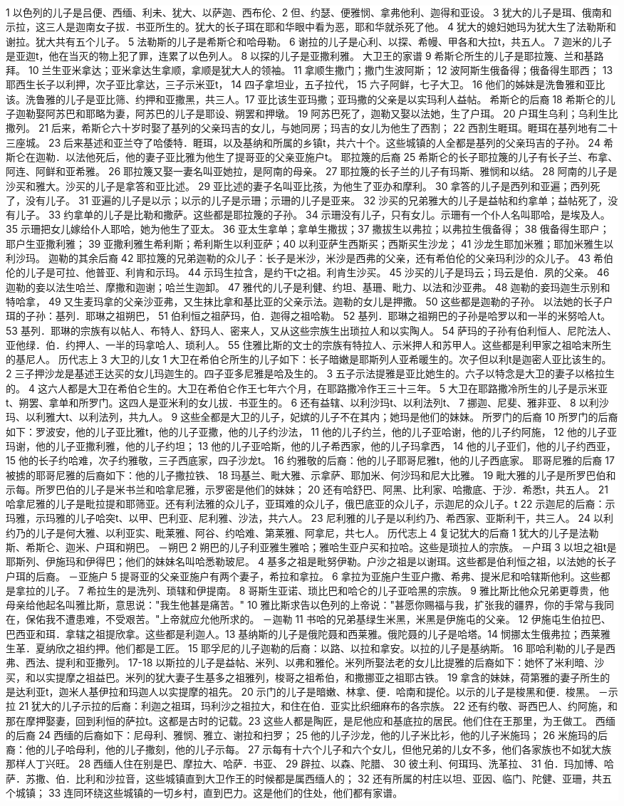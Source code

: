 1  以色列的儿子是吕便、西缅、利未、犹大、以萨迦、西布伦、2 但、约瑟、便雅悯、拿弗他利、迦得和亚设。 3 犹大的儿子是珥、俄南和示拉，这三人是迦南女子拔．书亚所生的。犹大的长子珥在耶和华眼中看为恶，耶和华就杀死了他。 4 犹大的媳妇她玛为犹大生了法勒斯和谢拉。犹大共有五个儿子。
5  法勒斯的儿子是希斯仑和哈母勒。 6 谢拉的儿子是心利、以探、希幔、甲各和大拉t，共五人。 7 迦米的儿子是亚迦t，他在当灭的物上犯了罪，连累了以色列人。 8 以探的儿子是亚撒利雅。
大卫王的家谱
9  希斯仑所生的儿子是耶拉篾、兰和基路拜。 10 兰生亚米拿达；亚米拿达生拿顺，拿顺是犹大人的领袖。 11 拿顺生撒门；撒门生波阿斯； 12 波阿斯生俄备得；俄备得生耶西； 13 耶西生长子以利押，次子亚比拿达，三子示米亚t， 14 四子拿坦业，五子拉代， 15 六子阿鲜，七子大卫。 16 他们的姊妹是洗鲁雅和亚比该。洗鲁雅的儿子是亚比筛、约押和亚撒黑，共三人。17 亚比该生亚玛撒；亚玛撒的父亲是以实玛利人益帖。
希斯仑的后裔
18  希斯仑的儿子迦勒娶阿苏巴和耶略为妻，阿苏巴的儿子是耶设、朔罢和押墩。 19 阿苏巴死了，迦勒又娶以法她，生了户珥。 20 户珥生乌利；乌利生比撒列。
21 后来，希斯仑六十岁时娶了基列的父亲玛吉的女儿，与她同房；玛吉的女儿为他生了西割； 22 西割生睚珥。睚珥在基列地有二十三座城。 23 后来基述和亚兰夺了哈倭特．睚珥，以及基纳和所属的乡镇t，共六十个。这些城镇的人全都是基列的父亲玛吉的子孙。 24 希斯仑在迦勒．以法他死后，他的妻子亚比雅为他生了提哥亚的父亲亚施户t。
耶拉篾的后裔
25  希斯仑的长子耶拉篾的儿子有长子兰、布拿、阿连、阿鲜和亚希雅。 26 耶拉篾又娶一妻名叫亚她拉，是阿南的母亲。 27 耶拉篾的长子兰的儿子有玛斯、雅悯和以结。 28 阿南的儿子是沙买和雅大。沙买的儿子是拿答和亚比述。 29 亚比述的妻子名叫亚比孩，为他生了亚办和摩利。 30 拿答的儿子是西列和亚遍；西列死了，没有儿子。 31 亚遍的儿子是以示；以示的儿子是示珊；示珊的儿子是亚来。 32 沙买的兄弟雅大的儿子是益帖和约拿单；益帖死了，没有儿子。 33 约拿单的儿子是比勒和撒萨。这些都是耶拉篾的子孙。 34 示珊没有儿子，只有女儿。示珊有一个仆人名叫耶哈，是埃及人。 35 示珊把女儿嫁给仆人耶哈，她为他生了亚太。 36 亚太生拿单；拿单生撒拔；37 撒拔生以弗拉；以弗拉生俄备得； 38 俄备得生耶户；耶户生亚撒利雅； 39 亚撒利雅生希利斯；希利斯生以利亚萨；40 以利亚萨生西斯买；西斯买生沙龙； 41 沙龙生耶加米雅；耶加米雅生以利沙玛。
迦勒的其余后裔
42  耶拉篾的兄弟迦勒的众儿子：长子是米沙，米沙是西弗的父亲，还有希伯伦的父亲玛利沙的众儿子。 43 希伯伦的儿子是可拉、他普亚、利肯和示玛。 44 示玛生拉含，是约干t之祖。利肯生沙买。 45 沙买的儿子是玛云；玛云是伯．夙的父亲。 46 迦勒的妾以法生哈兰、摩撒和迦谢；哈兰生迦卸。 47 雅代的儿子是利健、约坦、基珊、毗力、以法和沙亚弗。 48 迦勒的妾玛迦生示别和特哈拿， 49 又生麦玛拿的父亲沙亚弗，又生抹比拿和基比亚的父亲示法。迦勒的女儿是押撒。 50 这些都是迦勒的子孙。 以法她的长子户珥的子孙：基列．耶琳之祖朔巴，
51 伯利恒之祖萨玛，伯．迦得之祖哈勒。 52 基列．耶琳之祖朔巴的子孙是哈罗以和一半的米努哈人t。 53 基列．耶琳的宗族有以帖人、布特人、舒玛人、密来人，又从这些宗族生出琐拉人和以实陶人。 54 萨玛的子孙有伯利恒人、尼陀法人、亚他绿．伯．约押人、一半的玛拿哈人、琐利人。 55 住雅比斯的文士的宗族有特拉人、示米押人和苏甲人。这些都是利甲家之祖哈末所生的基尼人。
历代志上 3
大卫的儿女
1  大卫在希伯仑所生的儿子如下：长子暗嫩是耶斯列人亚希暖生的。次子但以利t是迦密人亚比该生的。 2 三子押沙龙是基述王达买的女儿玛迦生的。四子亚多尼雅是哈及生的。 3 五子示法提雅是亚比她生的。六子以特念是大卫的妻子以格拉生的。 4 这六人都是大卫在希伯仑生的。大卫在希伯仑作王七年六个月，在耶路撒冷作王三十三年。 5 大卫在耶路撒冷所生的儿子是示米亚t、朔罢、拿单和所罗门。这四人是亚米利的女儿拔．书亚生的。 6 还有益辖、以利沙玛t、以利法列t、 7 挪迦、尼斐、雅非亚、 8 以利沙玛、以利雅大t、以利法列，共九人。 9 这些全都是大卫的儿子，妃嫔的儿子不在其内；她玛是他们的妹妹。
所罗门的后裔
10  所罗门的后裔如下：罗波安，他的儿子亚比雅t，他的儿子亚撒，他的儿子约沙法， 11 他的儿子约兰，他的儿子亚哈谢，他的儿子约阿施， 12 他的儿子亚玛谢，他的儿子亚撒利雅，他的儿子约坦； 13 他的儿子亚哈斯，他的儿子希西家，他的儿子玛拿西， 14 他的儿子亚们，他的儿子约西亚， 15 他的长子约哈难，次子约雅敬，三子西底家，四子沙龙t。 16 约雅敬的后裔：他的儿子耶哥尼雅t，他的儿子西底家。
耶哥尼雅的后裔
17 被掳的耶哥尼雅的后裔如下：他的儿子撒拉铁、 18 玛基兰、毗大雅、示拿萨、耶加米、何沙玛和尼大比雅。 19 毗大雅的儿子是所罗巴伯和示每。所罗巴伯的儿子是米书兰和哈拿尼雅，示罗密是他们的妹妹； 20 还有哈舒巴、阿黑、比利家、哈撒底、于沙．希悉t，共五人。 21 哈拿尼雅的儿子是毗拉提和耶筛亚。还有利法雅的众儿子，亚珥难的众儿子，俄巴底亚的众儿子，示迦尼的众儿子。t 22 示迦尼的后裔：示玛雅，示玛雅的儿子哈突t、以甲、巴利亚、尼利雅、沙法，共六人。 23 尼利雅的儿子是以利约乃、希西家、亚斯利干，共三人。 24 以利约乃的儿子是何大雅、以利亚实、毗莱雅、阿谷、约哈难、第莱雅、阿拿尼，共七人。
历代志上 4
复记犹大的后裔
1  犹大的儿子是法勒斯、希斯仑、迦米、户珥和朔巴。
－朔巴
2  朔巴的儿子利亚雅生雅哈；雅哈生亚户买和拉哈。这些是琐拉人的宗族。
－户珥
3  以坦之祖t是耶斯列、伊施玛和伊得巴；他们的妹妹名叫哈悉勒玻尼。 4 基多之祖是毗努伊勒。户沙之祖是以谢珥。这些都是伯利恒之祖，以法她的长子户珥的后裔。
－亚施户
5  提哥亚的父亲亚施户有两个妻子，希拉和拿拉。 6 拿拉为亚施户生亚户撒、希弗、提米尼和哈辖斯他利。这些都是拿拉的儿子。 7 希拉生的是洗列、琐辖和伊提南。 8 哥斯生亚诺、琐比巴和哈仑的儿子亚哈黑的宗族。 9 雅比斯比他众兄弟更尊贵，他母亲给他起名叫雅比斯，意思说："我生他甚是痛苦。" 10 雅比斯求告以色列的上帝说："甚愿你赐福与我，扩张我的疆界，你的手常与我同在，保佑我不遭患难，不受艰苦。"上帝就应允他所求的。
－迦勒
11  书哈的兄弟基绿生米黑，米黑是伊施屯的父亲。 12 伊施屯生伯拉巴、巴西亚和珥．拿辖之祖提欣拿。这些都是利迦人。13 基纳斯的儿子是俄陀聂和西莱雅。俄陀聂的儿子是哈塔。14 悯挪太生俄弗拉；西莱雅生革．夏纳欣之祖约押。他们都是工匠。 15 耶孚尼的儿子迦勒的后裔：以路、以拉和拿安。以拉的儿子是基纳斯。 16 耶哈利勒的儿子是西弗、西法、提利和亚撒列。 17-18 以斯拉的儿子是益帖、米列、以弗和雅伦。米列所娶法老的女儿比提雅的后裔如下：她怀了米利暗、沙买，和以实提摩之祖益巴。米列的犹大妻子生基多之祖雅列，梭哥之祖希伯，和撒挪亚之祖耶古铁。 19 拿含的妹妹，荷第雅的妻子所生的是达利亚t，迦米人基伊拉和玛迦人以实提摩的祖先。 20 示门的儿子是暗嫩、林拿、便．哈南和提伦。以示的儿子是梭黑和便．梭黑。
－示拉
21  犹大的儿子示拉的后裔：利迦之祖珥，玛利沙之祖拉大，和住在伯．亚实比织细麻布的各宗族。 22 还有约敬、哥西巴人、约阿施，和那在摩押娶妻，回到利恒的萨拉t。这都是古时的记载。23 这些人都是陶匠，是尼他应和基底拉的居民。他们住在王那里，为王做工。
西缅的后裔
24  西缅的后裔如下：尼母利、雅悯、雅立、谢拉和扫罗； 25 他的儿子沙龙，他的儿子米比衫，他的儿子米施玛； 26 米施玛的后裔：他的儿子哈母利，他的儿子撒刻，他的儿子示每。 27 示每有十六个儿子和六个女儿，但他兄弟的儿女不多，他们各家族也不如犹大族那样人丁兴旺。 28 西缅人住在别是巴、摩拉大、哈萨．书亚、 29 辟拉、以森、陀腊、 30 彼土利、何珥玛、洗革拉、 31 伯．玛加博、哈萨．苏撒、伯．比利和沙拉音，这些城镇直到大卫作王的时候都是属西缅人的； 32 还有所属的村庄以坦、亚因、临门、陀健、亚珊，共五个城镇； 33 连同环绕这些城镇的一切乡村，直到巴力。这是他们的住处，他们都有家谱。